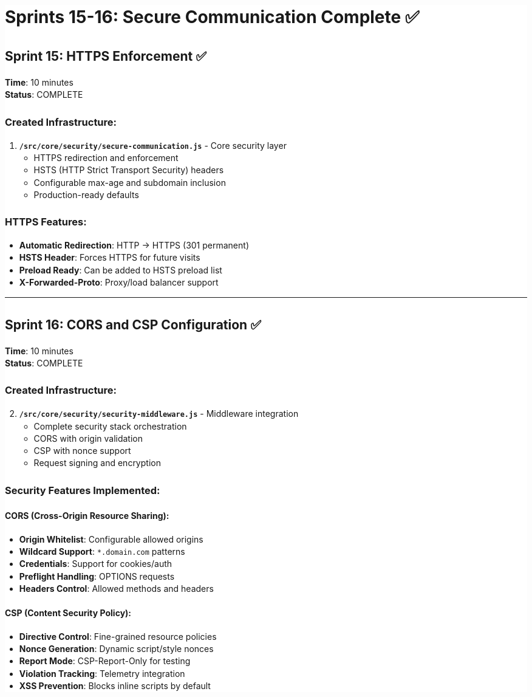 # Sprints 15-16: Secure Communication Complete ✅

## Sprint 15: HTTPS Enforcement ✅
**Time**: 10 minutes  
**Status**: COMPLETE

### Created Infrastructure:

1. **`/src/core/security/secure-communication.js`** - Core security layer
   - HTTPS redirection and enforcement
   - HSTS (HTTP Strict Transport Security) headers
   - Configurable max-age and subdomain inclusion
   - Production-ready defaults

### HTTPS Features:
- **Automatic Redirection**: HTTP → HTTPS (301 permanent)
- **HSTS Header**: Forces HTTPS for future visits
- **Preload Ready**: Can be added to HSTS preload list
- **X-Forwarded-Proto**: Proxy/load balancer support

---

## Sprint 16: CORS and CSP Configuration ✅
**Time**: 10 minutes  
**Status**: COMPLETE

### Created Infrastructure:

2. **`/src/core/security/security-middleware.js`** - Middleware integration
   - Complete security stack orchestration
   - CORS with origin validation
   - CSP with nonce support
   - Request signing and encryption

### Security Features Implemented:

#### CORS (Cross-Origin Resource Sharing):
- **Origin Whitelist**: Configurable allowed origins
- **Wildcard Support**: `*.domain.com` patterns
- **Credentials**: Support for cookies/auth
- **Preflight Handling**: OPTIONS requests
- **Headers Control**: Allowed methods and headers

#### CSP (Content Security Policy):
- **Directive Control**: Fine-grained resource policies
- **Nonce Generation**: Dynamic script/style nonces
- **Report Mode**: CSP-Report-Only for testing
- **Violation Tracking**: Telemetry integration
- **XSS Prevention**: Blocks inline scripts by default
